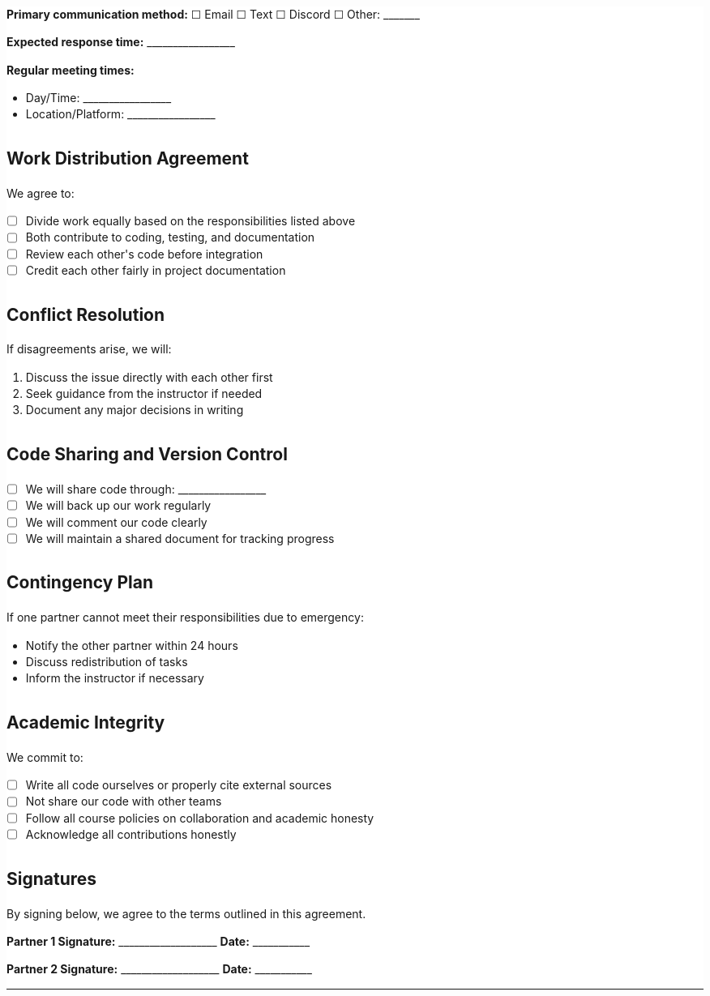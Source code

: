 **Primary communication method:** ☐ Email  ☐ Text  ☐ Discord  ☐ Other: _______

**Expected response time:** _________________

**Regular meeting times:** 
- Day/Time: _________________
- Location/Platform: _________________

## Work Distribution Agreement

We agree to:
- [ ] Divide work equally based on the responsibilities listed above
- [ ] Both contribute to coding, testing, and documentation
- [ ] Review each other's code before integration
- [ ] Credit each other fairly in project documentation

## Conflict Resolution

If disagreements arise, we will:
1. Discuss the issue directly with each other first
2. Seek guidance from the instructor if needed
3. Document any major decisions in writing

## Code Sharing and Version Control

- [ ] We will share code through: _________________
- [ ] We will back up our work regularly
- [ ] We will comment our code clearly
- [ ] We will maintain a shared document for tracking progress

## Contingency Plan

If one partner cannot meet their responsibilities due to emergency:
- Notify the other partner within 24 hours
- Discuss redistribution of tasks
- Inform the instructor if necessary

## Academic Integrity

We commit to:
- [ ] Write all code ourselves or properly cite external sources
- [ ] Not share our code with other teams
- [ ] Follow all course policies on collaboration and academic honesty
- [ ] Acknowledge all contributions honestly

## Signatures

By signing below, we agree to the terms outlined in this agreement.

**Partner 1 Signature:** ___________________ **Date:** ___________

**Partner 2 Signature:** ___________________ **Date:** ___________

---